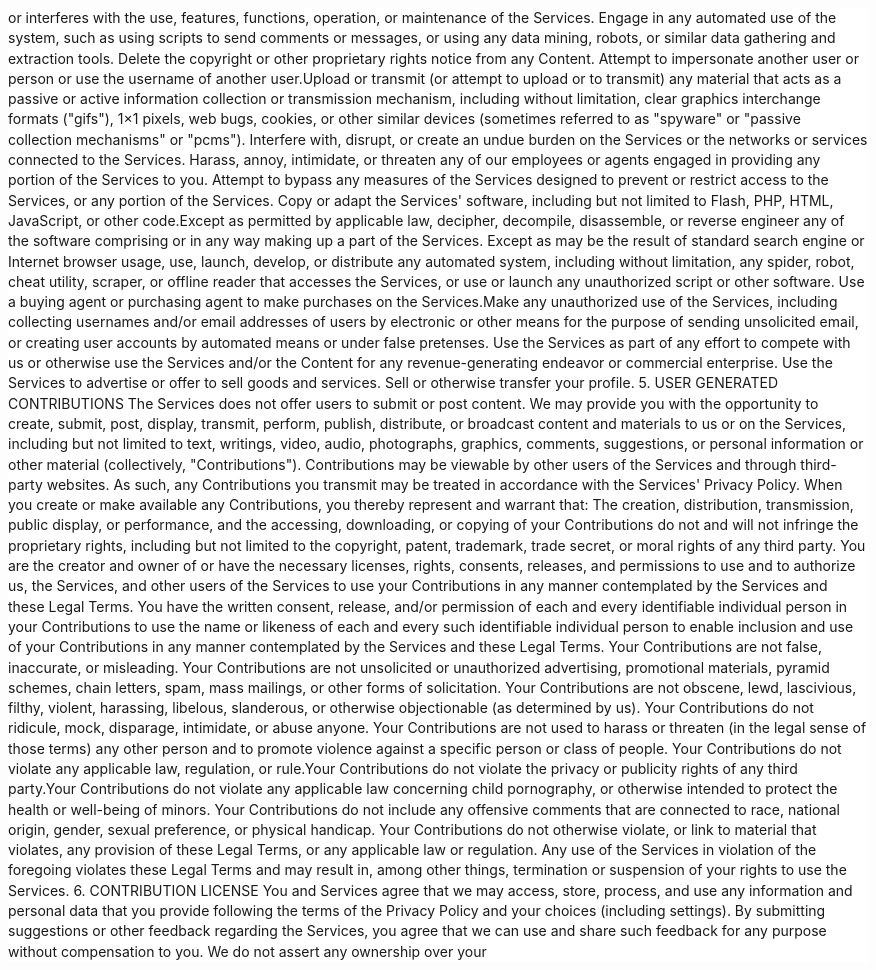 or interferes with the use, features, functions, operation, or maintenance of the Services.  Engage in any automated use of the system, such as using scripts to send comments or messages, or using any data mining, robots, or similar data gathering and extraction tools.  Delete the copyright or other proprietary rights notice from any Content.  Attempt to impersonate another user or person or use the username of another user.Upload or transmit (or attempt to upload or to transmit) any material that acts as a passive or active information collection or transmission mechanism, including without limitation, clear graphics interchange formats ("gifs"), 1×1 pixels, web bugs, cookies, or other similar devices (sometimes referred to as "spyware" or "passive collection mechanisms" or "pcms").  Interfere with, disrupt, or create an undue burden on the Services or the networks or services connected to the Services.  Harass, annoy, intimidate, or threaten any of our employees or agents engaged in providing any portion of the Services to you.  Attempt to bypass any measures of the Services designed to prevent or restrict access to the Services, or any portion of the Services.  Copy or adapt the Services' software, including but not limited to Flash, PHP, HTML, JavaScript, or other code.Except as permitted by applicable law, decipher, decompile, disassemble, or reverse engineer any of the software comprising or in any way making up a part of the Services.  Except as may be the result of standard search engine or Internet browser usage, use, launch, develop, or distribute any automated system, including without limitation, any spider, robot, cheat utility, scraper, or offline reader that accesses the Services, or use or launch any unauthorized script or other software.  Use a buying agent or purchasing agent to make purchases on the Services.Make any unauthorized use of the Services, including collecting usernames and/or email addresses of users by electronic or other means for the purpose of sending unsolicited email, or creating user accounts by automated means or under false pretenses.  Use the Services as part of any effort to compete with us or otherwise use the Services and/or the Content for any revenue-generating endeavor or commercial enterprise.  Use the Services to advertise or offer to sell goods and services.  Sell or otherwise transfer your profile.   5. USER GENERATED CONTRIBUTIONS  The Services does not offer users to submit or post content. We may provide you with the opportunity to create, submit, post, display, transmit, perform, publish, distribute, or broadcast content and materials to us or on the Services, including but not limited to text, writings, video, audio, photographs, graphics, comments, suggestions, or personal information or other material (collectively, "Contributions"). Contributions may be viewable by other users of the Services and through third-party websites. As such, any Contributions you transmit may be treated in accordance with the Services' Privacy Policy. When you create or make available any Contributions, you thereby represent and warrant that:   The creation, distribution, transmission, public display, or performance, and the accessing, downloading, or copying of your Contributions do not and will not infringe the proprietary rights, including but not limited to the copyright, patent, trademark, trade secret, or moral rights of any third party.  You are the creator and owner of or have the necessary licenses, rights, consents, releases, and permissions to use and to authorize us, the Services, and other users of the Services to use your Contributions in any manner contemplated by the Services and these Legal Terms.  You have the written consent, release, and/or permission of each and every identifiable individual person in your Contributions to use the name or likeness of each and every such identifiable individual person to enable inclusion and use of your Contributions in any manner contemplated by the Services and these Legal Terms.  Your Contributions are not false, inaccurate, or misleading. Your Contributions are not unsolicited or unauthorized advertising, promotional materials, pyramid schemes, chain letters, spam, mass mailings, or other forms of solicitation.  Your Contributions are not obscene, lewd, lascivious, filthy, violent, harassing, libelous, slanderous, or otherwise objectionable (as determined by us).  Your Contributions do not ridicule, mock, disparage, intimidate, or abuse anyone.  Your Contributions are not used to harass or threaten (in the legal sense of those terms) any other person and to promote violence against a specific person or class of people.  Your Contributions do not violate any applicable law, regulation, or rule.Your Contributions do not violate the privacy or publicity rights of any third party.Your Contributions do not violate any applicable law concerning child pornography, or otherwise intended to protect the health or well-being of minors.  Your Contributions do not include any offensive comments that are connected to race, national origin, gender, sexual preference, or physical handicap.  Your Contributions do not otherwise violate, or link to material that violates, any provision of these Legal Terms, or any applicable law or regulation.   Any use of the Services in violation of the foregoing violates these Legal Terms and may result in, among other things, termination or suspension of your rights to use the Services.  6. CONTRIBUTION LICENSE  You and Services agree that we may access, store, process, and use any information and personal data that you provide following the terms of the Privacy Policy and your choices (including settings).  By submitting suggestions or other feedback regarding the Services, you agree that we can use and share such feedback for any purpose without compensation to you.  We do not assert any ownership over your